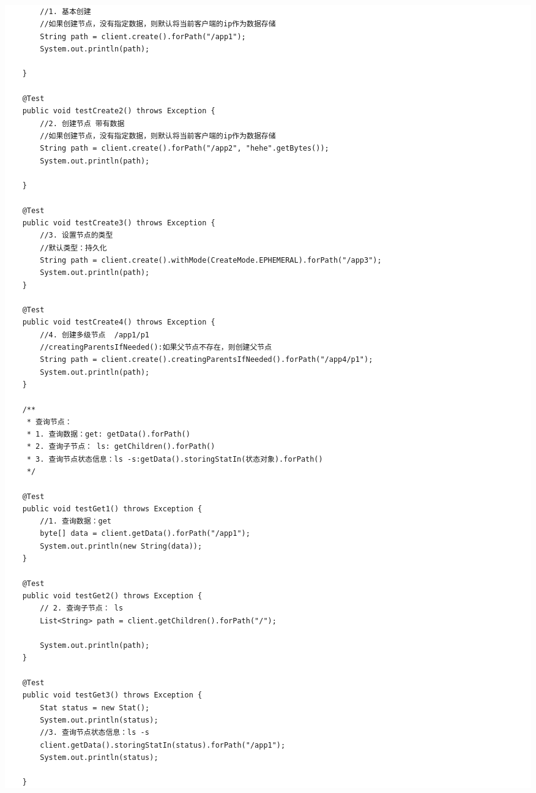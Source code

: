 ```
        //1. 基本创建
        //如果创建节点，没有指定数据，则默认将当前客户端的ip作为数据存储
        String path = client.create().forPath("/app1");
        System.out.println(path);

    }

    @Test
    public void testCreate2() throws Exception {
        //2. 创建节点 带有数据
        //如果创建节点，没有指定数据，则默认将当前客户端的ip作为数据存储
        String path = client.create().forPath("/app2", "hehe".getBytes());
        System.out.println(path);

    }

    @Test
    public void testCreate3() throws Exception {
        //3. 设置节点的类型
        //默认类型：持久化
        String path = client.create().withMode(CreateMode.EPHEMERAL).forPath("/app3");
        System.out.println(path);
    }

    @Test
    public void testCreate4() throws Exception {
        //4. 创建多级节点  /app1/p1
        //creatingParentsIfNeeded():如果父节点不存在，则创建父节点
        String path = client.create().creatingParentsIfNeeded().forPath("/app4/p1");
        System.out.println(path);
    }

    /**
     * 查询节点：
     * 1. 查询数据：get: getData().forPath()
     * 2. 查询子节点： ls: getChildren().forPath()
     * 3. 查询节点状态信息：ls -s:getData().storingStatIn(状态对象).forPath()
     */

    @Test
    public void testGet1() throws Exception {
        //1. 查询数据：get
        byte[] data = client.getData().forPath("/app1");
        System.out.println(new String(data));
    }

    @Test
    public void testGet2() throws Exception {
        // 2. 查询子节点： ls
        List<String> path = client.getChildren().forPath("/");

        System.out.println(path);
    }

    @Test
    public void testGet3() throws Exception {
        Stat status = new Stat();
        System.out.println(status);
        //3. 查询节点状态信息：ls -s
        client.getData().storingStatIn(status).forPath("/app1");
        System.out.println(status);

    }
```
